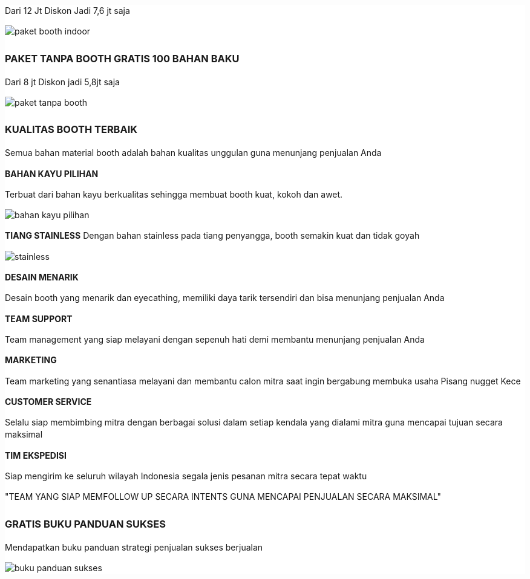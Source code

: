 
Dari 12 Jt Diskon Jadi 7,6 jt saja

![paket booth indoor](../pisang-nugget-kece/paket-booth-indoor.jpg)

### PAKET TANPA BOOTH GRATIS 100 BAHAN BAKU
Dari 8 jt Diskon jadi 5,8jt saja

![paket tanpa booth](../pisang-nugget-kece/paket-tanpa-booth.jpg)

### KUALITAS BOOTH TERBAIK

Semua bahan material booth adalah bahan kualitas unggulan guna menunjang penjualan Anda

**BAHAN KAYU PILIHAN**

Terbuat dari bahan kayu berkualitas sehingga membuat booth kuat, kokoh dan awet.

![bahan kayu pilihan](../pisang-nugget-kece/bahan-kayu-pilihan.jpg)

**TIANG STAINLESS**
Dengan bahan stainless pada tiang penyangga, booth semakin kuat dan tidak goyah

![stainless](../pisang-nugget-kece/stainless.jpg)


**DESAIN MENARIK**

Desain booth yang menarik dan eyecathing, memiliki daya tarik tersendiri dan bisa menunjang penjualan Anda

**TEAM SUPPORT**

Team management yang siap melayani dengan sepenuh hati demi membantu menunjang penjualan Anda


**MARKETING**

Team marketing yang senantiasa melayani dan membantu calon mitra saat ingin bergabung membuka usaha Pisang nugget Kece

**CUSTOMER SERVICE**

Selalu siap membimbing mitra dengan berbagai solusi dalam setiap kendala yang dialami mitra guna mencapai tujuan secara maksimal

**TIM EKSPEDISI**

Siap mengirim ke seluruh wilayah Indonesia segala jenis pesanan mitra secara tepat waktu

"TEAM YANG SIAP MEMFOLLOW UP SECARA INTENTS GUNA MENCAPAI PENJUALAN SECARA MAKSIMAL"

### GRATIS BUKU PANDUAN SUKSES

Mendapatkan buku panduan strategi penjualan sukses berjualan

![buku panduan sukses](../pisang-nugget-kece/buku-panduan-sukses.jpg)

